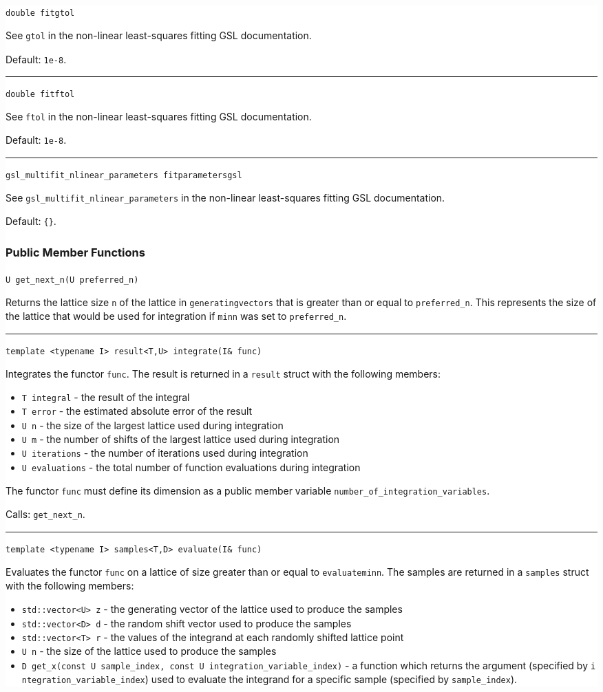 `double fitgtol`

See `gtol`  in the non-linear least-squares fitting GSL documentation.

Default: `1e-8`.

---

`double fitftol`

See `ftol`  in the non-linear least-squares fitting GSL documentation.

Default: `1e-8`.

---

`gsl_multifit_nlinear_parameters fitparametersgsl`

See `gsl_multifit_nlinear_parameters` in the non-linear least-squares fitting GSL documentation.

Default: `{}`.

### Public Member Functions

`U get_next_n(U preferred_n)`

Returns the lattice size `n` of the lattice in `generatingvectors` that is greater than or equal to `preferred_n`. This represents the size of the lattice that would be used for integration if `minn` was set to `preferred_n`.

---

`template <typename I> result<T,U> integrate(I& func)`

Integrates the functor `func`. The result is returned in a `result` struct with the following members:
* `T integral` - the result of the integral
* `T error` - the estimated absolute error of the result
* `U n` - the size of the largest lattice used during integration
* `U m` - the number of shifts of the largest lattice used during integration
* `U iterations` - the number of iterations used during integration
* `U evaluations` - the total number of function evaluations during integration

The functor `func` must define its dimension as a public member variable `number_of_integration_variables`.

Calls: `get_next_n`.

---

`template <typename I> samples<T,D> evaluate(I& func)`

Evaluates the functor `func` on a lattice of size greater than or equal to `evaluateminn`.  The samples are returned in a `samples` struct with the following members:
* `std::vector<U> z` - the generating vector of the lattice used to produce the samples
* `std::vector<D> d` - the random shift vector used to produce the samples
* `std::vector<T> r` - the values of the integrand at each randomly shifted lattice point
* `U n` - the size of the lattice used to produce the samples
* `D get_x(const U sample_index, const U integration_variable_index)` - a function which returns the argument (specified by `integration_variable_index`) used to evaluate the integrand for a specific sample (specified by `sample_index`).
